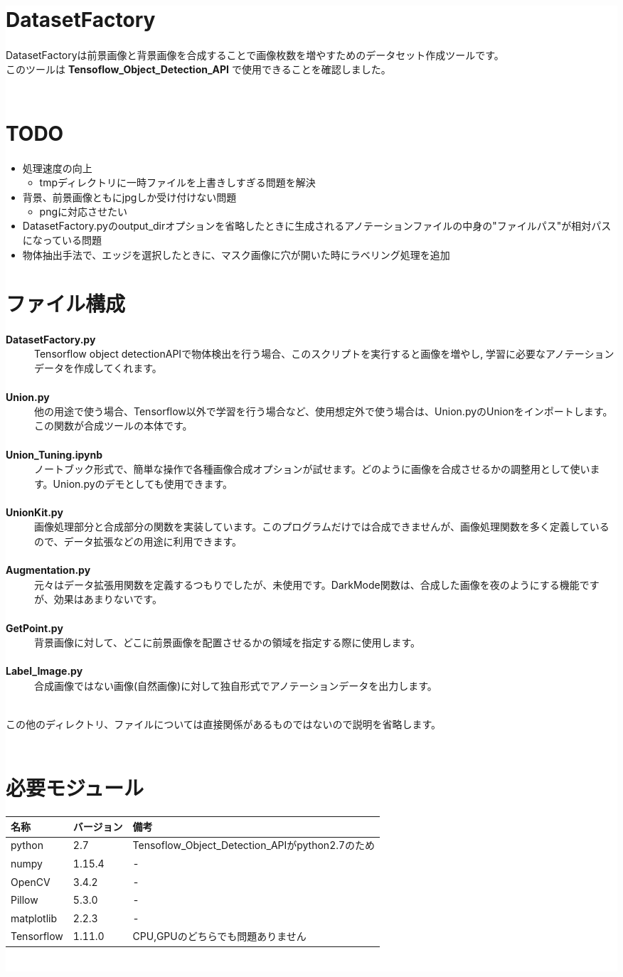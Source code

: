 # DatasetFactory
DatasetFactoryは前景画像と背景画像を合成することで画像枚数を増やすためのデータセット作成ツールです。<br>
このツールは **Tensoflow_Object_Detection_API** で使用できることを確認しました。 
<br><br>

# TODO

- 処理速度の向上
    - tmpディレクトリに一時ファイルを上書きしすぎる問題を解決
- 背景、前景画像ともにjpgしか受け付けない問題
    - pngに対応させたい
- DatasetFactory.pyのoutput_dirオプションを省略したときに生成されるアノテーションファイルの中身の"ファイルパス"が相対パスになっている問題
- 物体抽出手法で、エッジを選択したときに、マスク画像に穴が開いた時にラベリング処理を追加

# ファイル構成
<dl>
    <dt><strong>DatasetFactory.py</strong></dt>
    <dd>Tensorflow object detectionAPIで物体検出を行う場合、このスクリプトを実行すると画像を増やし, 学習に必要なアノテーションデータを作成してくれます。</dd><br>
    <dt><strong>Union.py</strong></dt>
    <dd>他の用途で使う場合、Tensorflow以外で学習を行う場合など、使用想定外で使う場合は、Union.pyのUnionをインポートします。この関数が合成ツールの本体です。</dd><br>
    <dt><strong>Union_Tuning.ipynb</strong></dt>
    <dd>ノートブック形式で、簡単な操作で各種画像合成オプションが試せます。どのように画像を合成させるかの調整用として使います。Union.pyのデモとしても使用できます。</dd><br>
    <dt><strong>UnionKit.py</strong></dt>
    <dd>画像処理部分と合成部分の関数を実装しています。このプログラムだけでは合成できませんが、画像処理関数を多く定義しているので、データ拡張などの用途に利用できます。</dd><br>
    <dt><strong>Augmentation.py</strong></dt>
    <dd>元々はデータ拡張用関数を定義するつもりでしたが、未使用です。DarkMode関数は、合成した画像を夜のようにする機能ですが、効果はあまりないです。</dd><br>
    <dt><strong>GetPoint.py</strong></dt>
    <dd>背景画像に対して、どこに前景画像を配置させるかの領域を指定する際に使用します。</dd><br>
    <dt><strong>Label_Image.py</strong></dt>
    <dd>合成画像ではない画像(自然画像)に対して独自形式でアノテーションデータを出力します。</dd><br>
</dl>
この他のディレクトリ、ファイルについては直接関係があるものではないので説明を省略します。
<br><br>

# 必要モジュール

|名称|バージョン|備考|
|:---|:---|:---|
|python|2.7|Tensoflow_Object_Detection_APIがpython2.7のため|
|numpy|1.15.4|-|
|OpenCV|3.4.2|-|
|Pillow|5.3.0|-|
|matplotlib|2.2.3|-|
|Tensorflow|1.11.0|CPU,GPUのどちらでも問題ありません|
<br>
